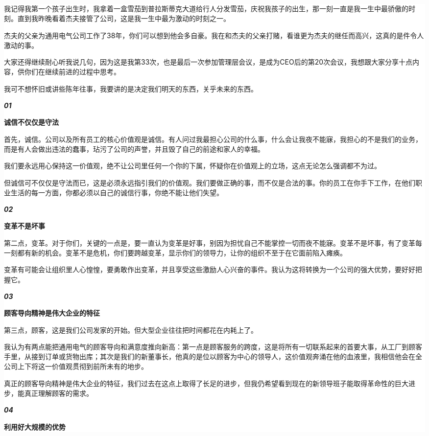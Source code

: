 我记得我第一个孩子出生时，我拿着一盒雪茄到普拉斯蒂克大道给行人分发雪茄，庆祝我孩子的出生，那一刻一直是我一生中最骄傲的时刻。直到我昨晚看着杰夫接管了公司，这是我一生中最为激动的时刻之一。  

  

杰夫的父亲为通用电气公司工作了38年，你们可以想到他会多自豪。我在和杰夫的父亲打赌，看谁更为杰夫的继任而高兴，这真的是件令人激动的事。

  

大家还得继续耐心听我说几句，因为这是我第33次，也是最后一次参加管理层会议，是成为CEO后的第20次会议，我想跟大家分享十点内容，供你们在继续前进的过程中思考。

  

我可不想怀旧或讲些陈年往事，我要讲的是决定我们明天的东西，关乎未来的东西。

  

_**01**_

**诚信不仅仅是守法**  

  

首先，诚信。公司以及所有员工的核心价值观是诚信。有人问过我最担心公司的什么事，什么会让我夜不能寐，我担心的不是我们的业务，而是有人会做出违法的蠢事，玷污了公司的声誉，并且毁了自己的前途和家人的幸福。

  

我们要永远用心保持这一价值观，绝不让公司里任何一个你的下属，怀疑你在价值观上的立场，这点无论怎么强调都不为过。

  

但诚信可不仅仅是守法而已，这是必须永远指引我们的价值观。我们要做正确的事，而不仅是合法的事。你的员工在你手下工作，在他们职业生活的每一方面，你都必须以自己的诚信行事，你绝不能让他们失望。

  

_**02**_

**变革不是坏事**  

  

第二点，变革。对于你们，关键的一点是，要一直认为变革是好事，别因为担忧自己不能掌控一切而夜不能寐。变革不是坏事，有了变革每一刻都有新的机会。变革不是危机，你们要跨越变革，显示你们的领导力，让你的组织不至于在它面前陷入瘫痪。

  

变革有可能会让组织里人心惶惶，要勇敢作出变革，并且享受这些激励人心兴奋的事件。我认为这将转换为一个公司的强大优势，要好好把握它。

  

_**03**_

**顾客导向精神是伟大企业的特征**  

  

第三点，顾客，这是我们公司发家的开始。但大型企业往往把时间都花在内耗上了。

  

我认为有两点能把通用电气的顾客导向和满意度推向新高：第一点是顾客服务的跨度，这是将所有一切联系起来的首要大事，从工厂到顾客手里，从接到订单或货物出库；其次是我们的新董事长，他真的是位以顾客为中心的领导人，这价值观奔涌在他的血液里，我相信他会在全公司上下将这一价值观贯彻到前所未有的地步。

  

真正的顾客导向精神是伟大企业的特征，我们过去在这点上取得了长足的进步，但我仍希望看到现在的新领导班子能取得革命性的巨大进步，能真正理解顾客的需求。

  

_**04**_

**利用好大规模的优势**  

  

